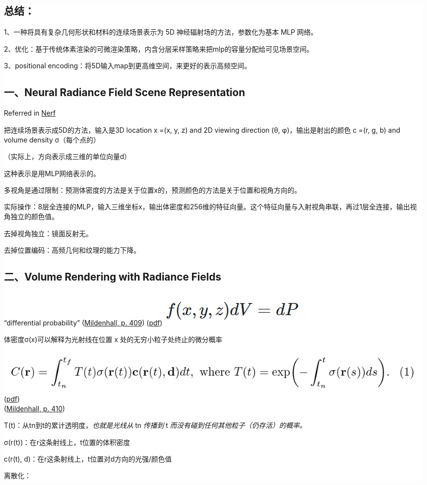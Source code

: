 ## 总结：

1、一种将具有复杂几何形状和材料的连续场景表示为 5D 神经辐射场的方法，参数化为基本 MLP 网络。

2、优化：基于传统体素渲染的可微渲染策略，内含分层采样策略来把mlp的容量分配给可见场景空间。

3、positional encoding：将5D输入map到更高维空间，来更好的表示高频空间。

## 一、Neural Radiance Field Scene Representation

Referred in [Nerf](zotero://note/u/TAC7Q2SY/?ignore=1&line=-1)

把连续场景表示成5D的方法，输入是3D location x =(x, y, z) and 2D viewing direction (θ, φ)，输出是射出的颜色 c =(r, g, b) and volume density σ（每个点的）

（实际上，方向表示成三维的单位向量d）

这种表示是用MLP网络表示的。

多视角是通过限制：预测体密度的方法是关于位置x的，预测颜色的方法是关于位置和视角方向的。

实际操作：8层全连接的MLP，输入三维坐标x，输出体密度和256维的特征向量。这个特征向量与入射视角串联，再过1层全连接，输出视角独立的颜色值。

去掉视角独立：镜面反射无。

去掉位置编码：高频几何和纹理的能力下降。

## 二、Volume Rendering with Radiance Fields

“differential probability” ([Mildenhall, p. 409](zotero://select/library/items/WS36WRC2)) ([pdf](zotero://open-pdf/library/items/DBKPRMIN?page=5)) ![image](attachments/WI5XFU49.png)

体密度σ(x)可以解释为<span style="background-color: rgb(255, 255, 255)">光射线在位置</span> <span style="background-color: rgb(255, 255, 255)">x</span> <span style="background-color: rgb(255, 255, 255)">处的无穷小粒子处终止的微分概率</span>

![image](attachments/CEB9BTDP.png) ([pdf](zotero://open-pdf/library/items/DBKPRMIN?page=6&annotation=B8T5IB2J))  
([Mildenhall, p. 410](zotero://select/library/items/WS36WRC2))

T(t)：从tn到t的累计透明度，*<span style="background-color: rgb(255, 255, 255)">也就是光线从</span>* <span style="background-color: rgb(255, 255, 255)">tn</span> *<span style="background-color: rgb(255, 255, 255)">传播到</span>* <span style="background-color: rgb(255, 255, 255)">t</span> *<span style="background-color: rgb(255, 255, 255)">而没有碰到任何其他粒子（仍存活）的概率。</span>*

σ(r(t))：在r这条射线上，t位置的体积密度

c(r(t), d)：在r这条射线上，t位置对d方向的光强/颜色值

离散化：

